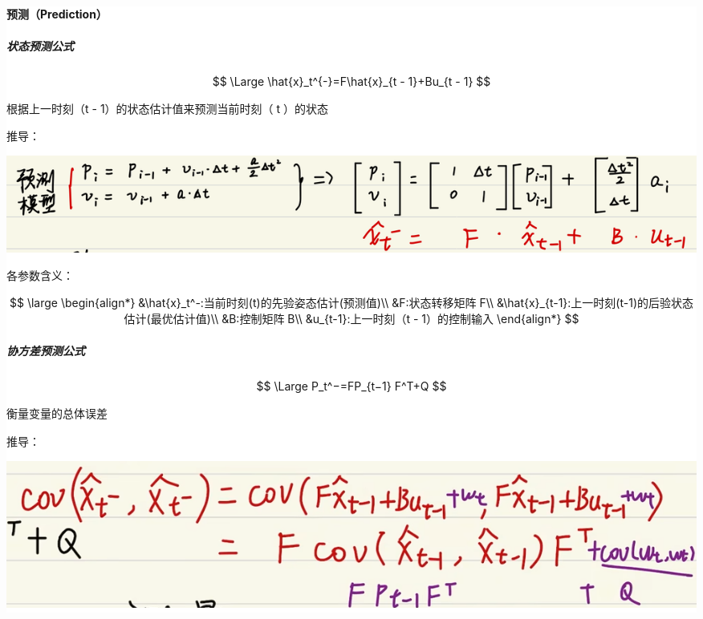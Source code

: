 #### **预测（Prediction）**

##### 状态预测公式

$$
\Large
\hat{x}_t^{-}=F\hat{x}_{t - 1}+Bu_{t - 1}
$$

根据上一时刻（t - 1）的状态估计值来预测当前时刻（ t ）的状态

推导：

![SunnyCapturer2025-04-21_19-45-41](./picture/SunnyCapturer2025-04-21_19-45-41.png)

各参数含义：

$$
\large
\begin{align*}
&\hat{x}_t^-:当前时刻(t)的先验姿态估计(预测值)\\
&F:状态转移矩阵 F\\
&\hat{x}_{t-1}:上一时刻(t-1)的后验状态估计(最优估计值)\\
&B:控制矩阵 B\\
&u_{t-1}:上一时刻（t - 1）的控制输入
\end{align*}
$$


##### 协方差预测公式

$$
\Large
P_t^−=FP_{t−1} F^T+Q
$$

衡量变量的总体误差

推导：

![SunnyCapturer2025-04-21_21-25-40](./picture/SunnyCapturer2025-04-21_21-25-40.png)
